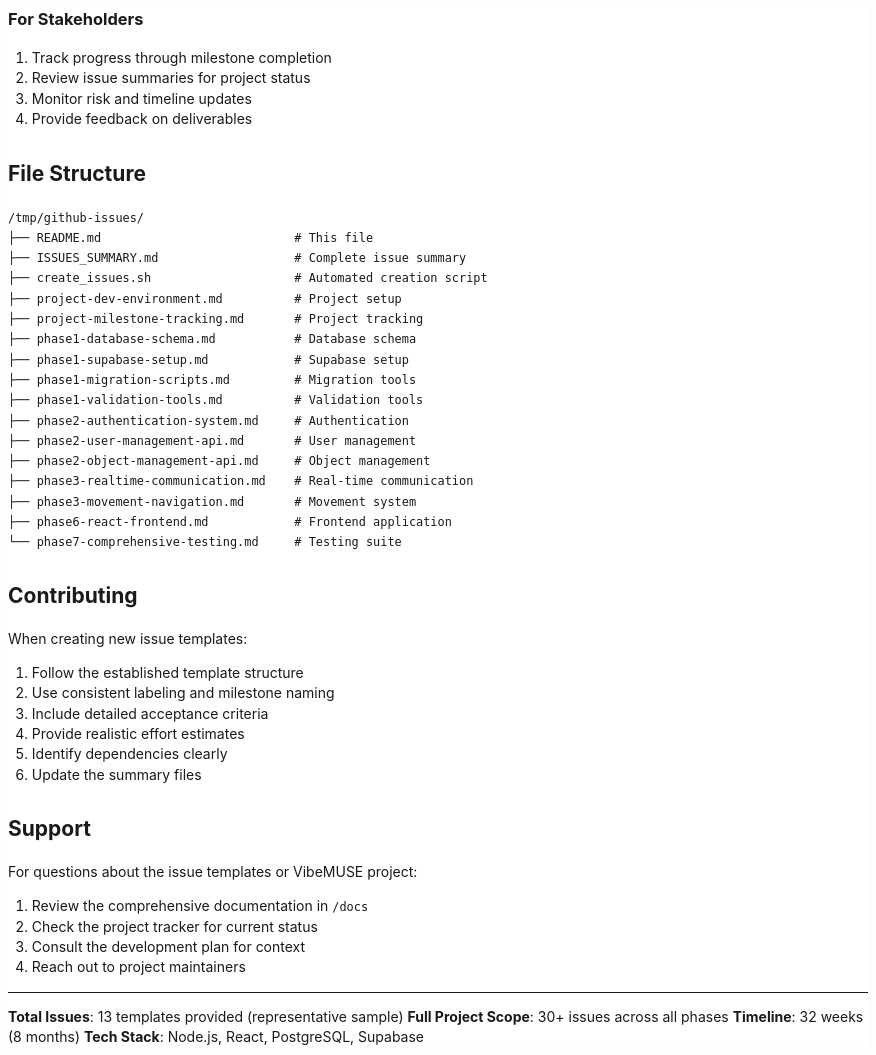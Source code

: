 ### For Stakeholders
1. Track progress through milestone completion
2. Review issue summaries for project status
3. Monitor risk and timeline updates
4. Provide feedback on deliverables

## File Structure

```
/tmp/github-issues/
├── README.md                           # This file
├── ISSUES_SUMMARY.md                   # Complete issue summary
├── create_issues.sh                    # Automated creation script
├── project-dev-environment.md          # Project setup
├── project-milestone-tracking.md       # Project tracking
├── phase1-database-schema.md           # Database schema
├── phase1-supabase-setup.md            # Supabase setup
├── phase1-migration-scripts.md         # Migration tools
├── phase1-validation-tools.md          # Validation tools
├── phase2-authentication-system.md     # Authentication
├── phase2-user-management-api.md       # User management
├── phase2-object-management-api.md     # Object management
├── phase3-realtime-communication.md    # Real-time communication
├── phase3-movement-navigation.md       # Movement system
├── phase6-react-frontend.md            # Frontend application
└── phase7-comprehensive-testing.md     # Testing suite
```

## Contributing

When creating new issue templates:

1. Follow the established template structure
2. Use consistent labeling and milestone naming
3. Include detailed acceptance criteria
4. Provide realistic effort estimates
5. Identify dependencies clearly
6. Update the summary files

## Support

For questions about the issue templates or VibeMUSE project:

1. Review the comprehensive documentation in `/docs`
2. Check the project tracker for current status
3. Consult the development plan for context
4. Reach out to project maintainers

---

**Total Issues**: 13 templates provided (representative sample)
**Full Project Scope**: 30+ issues across all phases
**Timeline**: 32 weeks (8 months)
**Tech Stack**: Node.js, React, PostgreSQL, Supabase